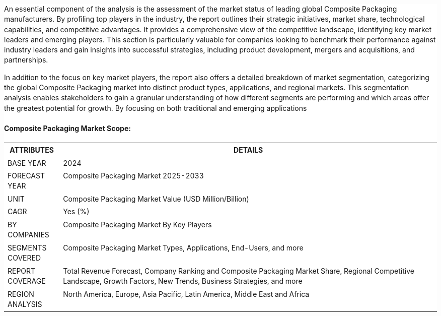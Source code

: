 An essential component of the analysis is the assessment of the market status of leading global Composite Packaging manufacturers. By profiling top players in the industry, the report outlines their strategic initiatives, market share, technological capabilities, and competitive advantages. It provides a comprehensive view of the competitive landscape, identifying key market leaders and emerging players. This section is particularly valuable for companies looking to benchmark their performance against industry leaders and gain insights into successful strategies, including product development, mergers and acquisitions, and partnerships.

In addition to the focus on key market players, the report also offers a detailed breakdown of market segmentation, categorizing the global Composite Packaging market into distinct product types, applications, and regional markets. This segmentation analysis enables stakeholders to gain a granular understanding of how different segments are performing and which areas offer the greatest potential for growth. By focusing on both traditional and emerging applications

<h4>Composite Packaging Market Scope:</h4>
<table>
<tr>
<th>ATTRIBUTES</th>
<th>DETAILS</th>
</tr>
<tr>
<td>BASE YEAR</td>
<td>2024</td>
</tr>
<tr>
<td>FORECAST YEAR</td>
<td>Composite Packaging Market 2025-2033</td>
</tr>
<tr>
<td>UNIT</td>
<td>Composite Packaging Market Value (USD Million/Billion)</td>
<tr>
<td>CAGR</td>
<td>Yes (%)</td>
</tr>
</tr>
<tr>
<td>BY COMPANIES</td>
<td>Composite Packaging Market By Key Players</td>
</tr>
<tr>
<td>SEGMENTS COVERED</td>
<td>Composite Packaging Market Types, Applications, End-Users, and more</td>
</tr>
<tr>
<td>REPORT COVERAGE</td>
<td>Total Revenue Forecast, Company Ranking and Composite Packaging Market Share, Regional Competitive Landscape, Growth Factors, New Trends, Business Strategies, and more</td>
</tr>
<tr>
<td>REGION ANALYSIS</td>
<td>North America, Europe, Asia Pacific, Latin America, Middle East and Africa</td>
</tr>
</table>
